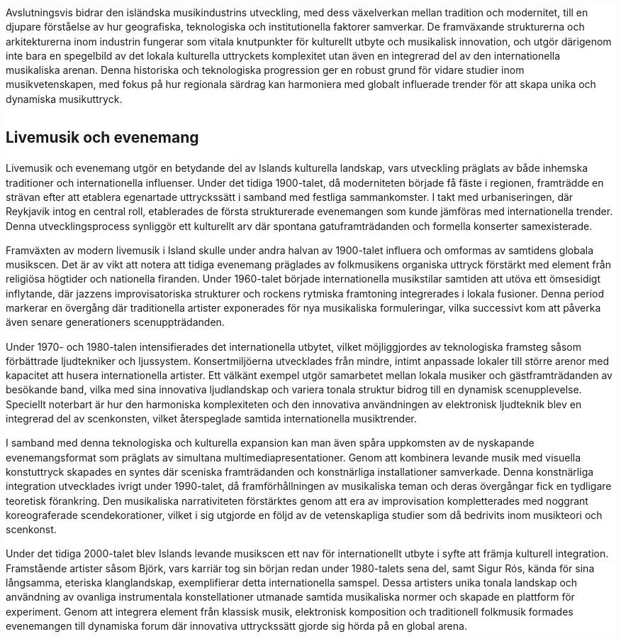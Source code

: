 Avslutningsvis bidrar den isländska musikindustrins utveckling, med dess växelverkan mellan
tradition och modernitet, till en djupare förståelse av hur geografiska, teknologiska och
institutionella faktorer samverkar. De framväxande strukturerna och arkitekturerna inom industrin
fungerar som vitala knutpunkter för kulturellt utbyte och musikalisk innovation, och utgör därigenom
inte bara en spegelbild av det lokala kulturella uttryckets komplexitet utan även en integrerad del
av den internationella musikaliska arenan. Denna historiska och teknologiska progression ger en
robust grund för vidare studier inom musikvetenskapen, med fokus på hur regionala särdrag kan
harmoniera med globalt influerade trender för att skapa unika och dynamiska musikuttryck.

## Livemusik och evenemang

Livemusik och evenemang utgör en betydande del av Islands kulturella landskap, vars utveckling
präglats av både inhemska traditioner och internationella influenser. Under det tidiga 1900-talet,
då moderniteten började få fäste i regionen, framträdde en strävan efter att etablera egenartade
uttryckssätt i samband med festliga sammankomster. I takt med urbaniseringen, där Reykjavik intog en
central roll, etablerades de första strukturerade evenemangen som kunde jämföras med internationella
trender. Denna utvecklingsprocess synliggör ett kulturellt arv där spontana gatuframträdanden och
formella konserter samexisterade.

Framväxten av modern livemusik i Island skulle under andra halvan av 1900-talet influera och
omformas av samtidens globala musikscen. Det är av vikt att notera att tidiga evenemang präglades av
folkmusikens organiska uttryck förstärkt med element från religiösa högtider och nationella
firanden. Under 1960-talet började internationella musikstilar samtiden att utöva ett ömsesidigt
inflytande, där jazzens improvisatoriska strukturer och rockens rytmiska framtoning integrerades i
lokala fusioner. Denna period markerar en övergång där traditionella artister exponerades för nya
musikaliska formuleringar, vilka successivt kom att påverka även senare generationers
scenuppträdanden.

Under 1970- och 1980-talen intensifierades det internationella utbytet, vilket möjliggjordes av
teknologiska framsteg såsom förbättrade ljudtekniker och ljussystem. Konsertmiljöerna utvecklades
från mindre, intimt anpassade lokaler till större arenor med kapacitet att husera internationella
artister. Ett välkänt exempel utgör samarbetet mellan lokala musiker och gästframträdanden av
besökande band, vilka med sina innovativa ljudlandskap och variera tonala struktur bidrog till en
dynamisk scenupplevelse. Speciellt noterbart är hur den harmoniska komplexiteten och den innovativa
användningen av elektronisk ljudteknik blev en integrerad del av scenkonsten, vilket återspeglade
samtida internationella musiktrender.

I samband med denna teknologiska och kulturella expansion kan man även spåra uppkomsten av de
nyskapande evenemangsformat som präglats av simultana multimediapresentationer. Genom att kombinera
levande musik med visuella konstuttryck skapades en syntes där sceniska framträdanden och
konstnärliga installationer samverkade. Denna konstnärliga integration utvecklades ivrigt under
1990-talet, då framförhållningen av musikaliska teman och deras övergångar fick en tydligare
teoretisk förankring. Den musikaliska narrativiteten förstärktes genom att era av improvisation
kompletterades med noggrant koreograferade scendekorationer, vilket i sig utgjorde en följd av de
vetenskapliga studier som då bedrivits inom musikteori och scenkonst.

Under det tidiga 2000-talet blev Islands levande musikscen ett nav för internationellt utbyte i
syfte att främja kulturell integration. Framstående artister såsom Björk, vars karriär tog sin
början redan under 1980-talets sena del, samt Sigur Rós, kända för sina långsamma, eteriska
klanglandskap, exemplifierar detta internationella samspel. Dessa artisters unika tonala landskap
och användning av ovanliga instrumentala konstellationer utmanade samtida musikaliska normer och
skapade en plattform för experiment. Genom att integrera element från klassisk musik, elektronisk
komposition och traditionell folkmusik formades evenemangen till dynamiska forum där innovativa
uttryckssätt gjorde sig hörda på en global arena.
